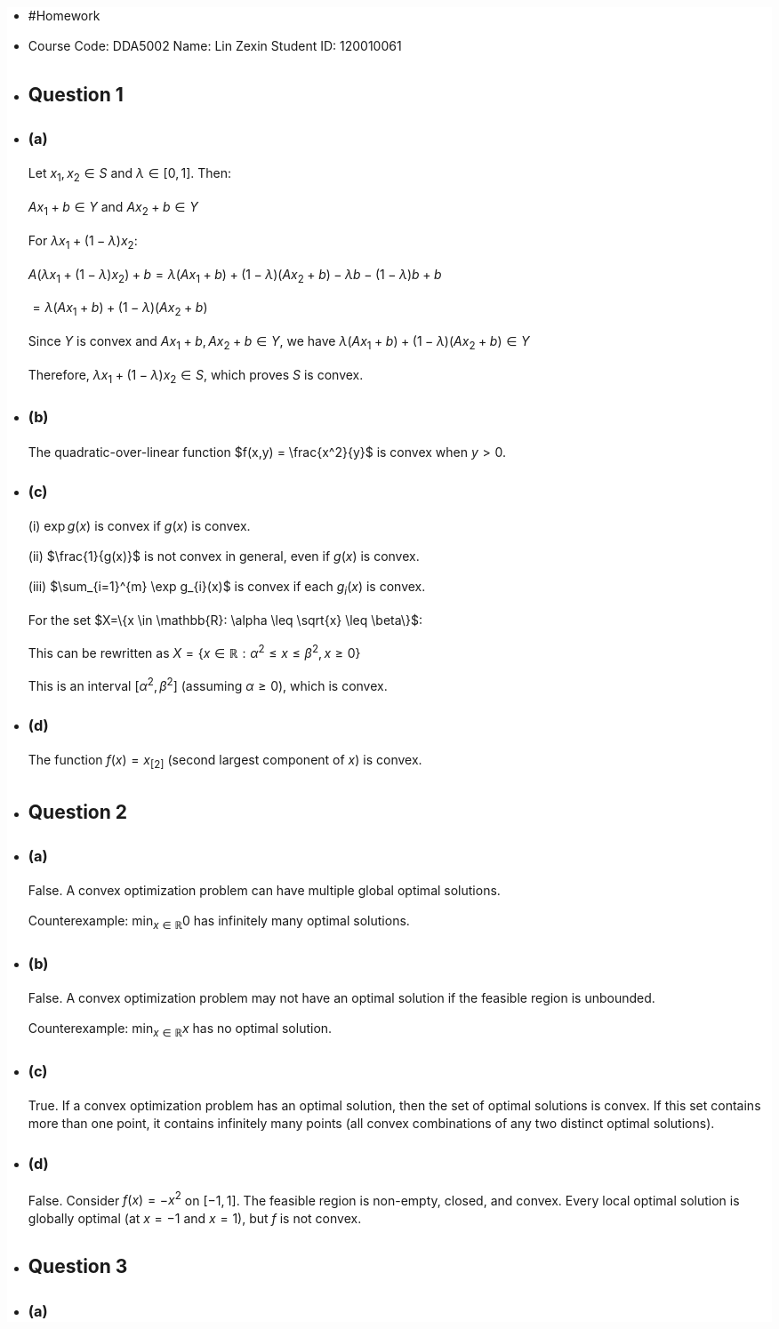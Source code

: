 - #Homework
- Course Code: DDA5002
  Name: Lin Zexin
  Student ID: 120010061
- ## Question 1
- ### (a) 
  
  Let $x_1, x_2 \in S$ and $\lambda \in [0,1]$. Then:
  
  $Ax_1 + b \in Y$ and $Ax_2 + b \in Y$
  
  For $\lambda x_1 + (1-\lambda)x_2$:
  
  $A(\lambda x_1 + (1-\lambda)x_2) + b = \lambda(Ax_1 + b) + (1-\lambda)(Ax_2 + b) - \lambda b - (1-\lambda)b + b$
  
  $= \lambda(Ax_1 + b) + (1-\lambda)(Ax_2 + b)$
  
  Since $Y$ is convex and $Ax_1 + b, Ax_2 + b \in Y$, we have $\lambda(Ax_1 + b) + (1-\lambda)(Ax_2 + b) \in Y$
  
  Therefore, $\lambda x_1 + (1-\lambda)x_2 \in S$, which proves $S$ is convex.
- ### (b)
  
  The quadratic-over-linear function $f(x,y) = \frac{x^2}{y}$ is convex when $y > 0$.
- ### (c)
  
  (i) $\exp g(x)$ is convex if $g(x)$ is convex.
  
  (ii) $\frac{1}{g(x)}$ is not convex in general, even if $g(x)$ is convex.
  
  (iii) $\sum_{i=1}^{m} \exp g_{i}(x)$ is convex if each $g_i(x)$ is convex.
  
  For the set $X=\{x \in \mathbb{R}: \alpha \leq \sqrt{x} \leq \beta\}$:
  
  This can be rewritten as $X = \{x \in \mathbb{R}: \alpha^2 \leq x \leq \beta^2, x \geq 0\}$
  
  This is an interval $[\alpha^2, \beta^2]$ (assuming $\alpha \geq 0$), which is convex.
- ### (d)
  
  The function $f(x) = x_{[2]}$ (second largest component of $x$) is convex.
- ## Question 2
- ### (a) 
  
  False. A convex optimization problem can have multiple global optimal solutions.
  
  Counterexample: $\min_{x \in \mathbb{R}} 0$ has infinitely many optimal solutions.
- ### (b) 
  
  False. A convex optimization problem may not have an optimal solution if the feasible region is unbounded.
  
  Counterexample: $\min_{x \in \mathbb{R}} x$ has no optimal solution.
- ### (c) 
  
  True. If a convex optimization problem has an optimal solution, then the set of optimal solutions is convex. If this set contains more than one point, it contains infinitely many points (all convex combinations of any two distinct optimal solutions).
- ### (d) 
  
  False. Consider $f(x) = -x^2$ on $[-1,1]$. The feasible region is non-empty, closed, and convex. Every local optimal solution is globally optimal (at $x = -1$ and $x = 1$), but $f$ is not convex.
- ## Question 3
- ### (a)
  
